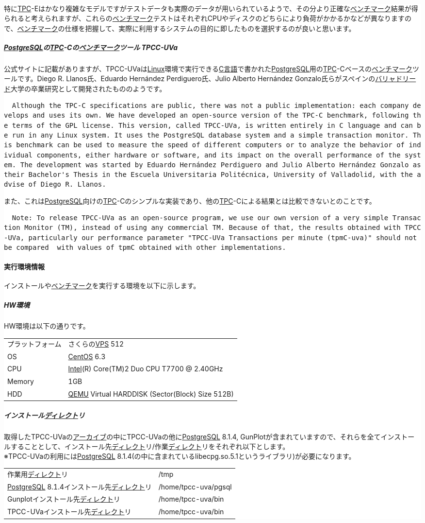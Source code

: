 <p>特に<a class="keyword" href="http://d.hatena.ne.jp/keyword/TPC">TPC</a>-Eはかなり複雑なモデルですがテストデータも実際のデータが用いられているようで、その分より正確な<a class="keyword" href="http://d.hatena.ne.jp/keyword/%A5%D9%A5%F3%A5%C1%A5%DE%A1%BC%A5%AF">ベンチマーク</a>結果が得られると考えられますが、これらの<a class="keyword" href="http://d.hatena.ne.jp/keyword/%A5%D9%A5%F3%A5%C1%A5%DE%A1%BC%A5%AF">ベンチマーク</a>テストはそれぞれCPUやディスクのどちらにより負荷がかかるかなどが異なりますので、<a class="keyword" href="http://d.hatena.ne.jp/keyword/%A5%D9%A5%F3%A5%C1%A5%DE%A1%BC%A5%AF">ベンチマーク</a>の仕様を把握して、実際に利用するシステムの目的に即したものを選択するのが良いと思います。 </p>
<p> </p>
<h5>
<a class="keyword" href="http://d.hatena.ne.jp/keyword/PostgreSQL">PostgreSQL</a>の<a class="keyword" href="http://d.hatena.ne.jp/keyword/TPC">TPC</a>-Cの<a class="keyword" href="http://d.hatena.ne.jp/keyword/%A5%D9%A5%F3%A5%C1%A5%DE%A1%BC%A5%AF">ベンチマーク</a>ツール TPCC-UVa</h5>
<p>公式サイトに記載がありますが、TPCC-UVaは<a class="keyword" href="http://d.hatena.ne.jp/keyword/Linux">Linux</a>環境で実行できる<a class="keyword" href="http://d.hatena.ne.jp/keyword/C%B8%C0%B8%EC">C言語</a>で書かれた<a class="keyword" href="http://d.hatena.ne.jp/keyword/PostgreSQL">PostgreSQL</a>用の<a class="keyword" href="http://d.hatena.ne.jp/keyword/TPC">TPC</a>-Cベースの<a class="keyword" href="http://d.hatena.ne.jp/keyword/%A5%D9%A5%F3%A5%C1%A5%DE%A1%BC%A5%AF">ベンチマーク</a>ツールです。Diego R. Llanos氏、Eduardo Hernández Perdiguero氏、Julio Alberto Hernández Gonzalo氏らがスペインの<a class="keyword" href="http://d.hatena.ne.jp/keyword/%A5%D0%A5%EA%A5%E3%A5%C9%A5%EA%A1%BC%A5%C9">バリャドリード</a>大学の卒業研究として開発されたもののようです。 </p>
<pre class="file">  Although the TPC-C specifications are public, there was not a public implementation: each company develops and uses its own. We have developed an open-source version of the TPC-C benchmark, following the terms of the GPL license. This version, called TPCC-UVa, is written entirely in C language and can be run in any Linux system. It uses the PostgreSQL database system and a simple transaction monitor. This benchmark can be used to measure the speed of different computers or to analyze the behavior of individual components, either hardware or software, and its impact on the overall performance of the system. The development was started by Eduardo Hernández Perdiguero and Julio Alberto Hernández Gonzalo as their Bachelor's Thesis in the Escuela Universitaria Politécnica, University of Valladolid, with the advise of Diego R. Llanos.   
</pre>
<p>また、これは<a class="keyword" href="http://d.hatena.ne.jp/keyword/PostgreSQL">PostgreSQL</a>向けの<a class="keyword" href="http://d.hatena.ne.jp/keyword/TPC">TPC</a>-Cのシンプルな実装であり、他の<a class="keyword" href="http://d.hatena.ne.jp/keyword/TPC">TPC</a>-Cによる結果とは比較できないとのことです。 </p>
<pre class="file">  Note: To release TPCC-UVa as an open-source program, we use our own version of a very simple Transaction Monitor (TM), instead of using any commercial TM. Because of that, the results obtained with TPCC-UVa, particularly our performance parameter "TPCC-UVa Transactions per minute (tpmC-uva)" should not be compared  with values of tpmC obtained with other implementations.  </pre> <h4>実行環境情報</h4>
<p>インストールや<a class="keyword" href="http://d.hatena.ne.jp/keyword/%A5%D9%A5%F3%A5%C1%A5%DE%A1%BC%A5%AF">ベンチマーク</a>を実行する環境を以下に示します。 </p> <h5>HW環境</h5>
<p>HW環境は以下の通りです。 </p>
<table>  <tr>    <td>プラットフォーム</td>    <td>さくらの<a class="keyword" href="http://d.hatena.ne.jp/keyword/VPS">VPS</a> 512</td>  </tr>  <tr>    <td>OS</td>    <td>
<a class="keyword" href="http://d.hatena.ne.jp/keyword/CentOS">CentOS</a> 6.3</td>  </tr>  <tr>    <td>CPU</td>    <td>
<a class="keyword" href="http://d.hatena.ne.jp/keyword/Intel">Intel</a>(R) Core(TM)2 Duo CPU T7700 @ 2.40GHz</td>  </tr>  <tr>    <td>Memory</td>    <td>1GB</td>  </tr>  <tr>    <td>HDD</td>    <td>
<a class="keyword" href="http://d.hatena.ne.jp/keyword/QEMU">QEMU</a> Virtual HARDDISK (Sector(Block) Size 512B)</td>  </tr>
</table> <h5>インストール<a class="keyword" href="http://d.hatena.ne.jp/keyword/%A5%C7%A5%A3%A5%EC%A5%AF%A5%C8">ディレクト</a>リ</h5>
<p>取得したTPCC-UVaの<a class="keyword" href="http://d.hatena.ne.jp/keyword/%A5%A2%A1%BC%A5%AB%A5%A4%A5%D6">アーカイブ</a>の中にTPCC-UVaの他に<a class="keyword" href="http://d.hatena.ne.jp/keyword/PostgreSQL">PostgreSQL</a> 8.1.4, GunPlotが含まれていますので、それらを全てインストールすることとして、インストール先<a class="keyword" href="http://d.hatena.ne.jp/keyword/%A5%C7%A5%A3%A5%EC%A5%AF%A5%C8">ディレクト</a>リ/作業<a class="keyword" href="http://d.hatena.ne.jp/keyword/%A5%C7%A5%A3%A5%EC%A5%AF%A5%C8">ディレクト</a>リをそれぞれ以下とします。<br>※TPCC-UVaの利用には<a class="keyword" href="http://d.hatena.ne.jp/keyword/PostgreSQL">PostgreSQL</a> 8.1.4(の中に含まれているlibecpg.so.5.1というライブラリ)が必要になります。 </p>
<table>  <tr>    <td>作業用<a class="keyword" href="http://d.hatena.ne.jp/keyword/%A5%C7%A5%A3%A5%EC%A5%AF%A5%C8">ディレクト</a>リ</td>    <td>/tmp</td>  </tr>  <tr>    <td>
<a class="keyword" href="http://d.hatena.ne.jp/keyword/PostgreSQL">PostgreSQL</a> 8.1.4インストール先<a class="keyword" href="http://d.hatena.ne.jp/keyword/%A5%C7%A5%A3%A5%EC%A5%AF%A5%C8">ディレクト</a>リ</td>    <td>/home/tpcc-uva/pgsql</td>  </tr>  <tr>    <td>Gunplotインストール先<a class="keyword" href="http://d.hatena.ne.jp/keyword/%A5%C7%A5%A3%A5%EC%A5%AF%A5%C8">ディレクト</a>リ</td>    <td>/home/tpcc-uva/bin</td>  </tr>  <tr>    <td>TPCC-UVaインストール先<a class="keyword" href="http://d.hatena.ne.jp/keyword/%A5%C7%A5%A3%A5%EC%A5%AF%A5%C8">ディレクト</a>リ</td>    <td>/home/tpcc-uva/bin</td>  </tr>